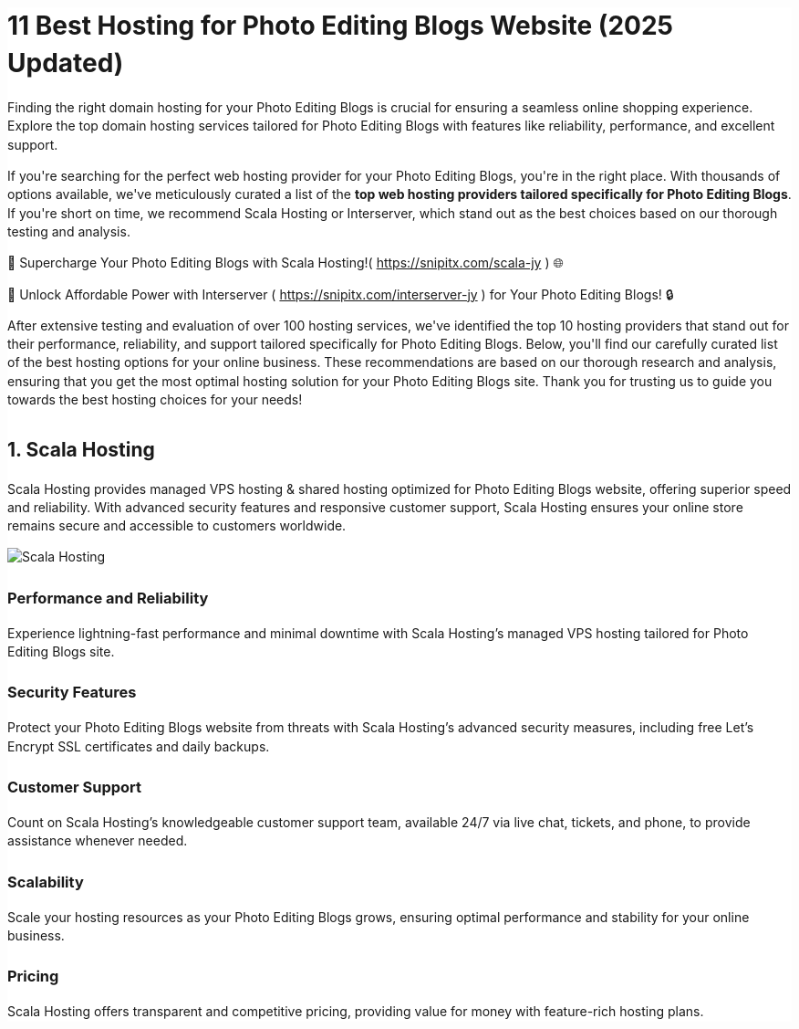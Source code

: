 # 11 Best Hosting for Photo Editing Blogs Website (2025 Updated)

Finding the right domain hosting for your Photo Editing Blogs is crucial for ensuring a seamless online shopping experience. Explore the top domain hosting services tailored for Photo Editing Blogs with features like reliability, performance, and excellent support.

If you're searching for the perfect web hosting provider for your Photo Editing Blogs, you're in the right place. With thousands of options available, we've meticulously curated a list of the **top web hosting providers tailored specifically for Photo Editing Blogs**. If you're short on time, we recommend Scala Hosting or Interserver, which stand out as the best choices based on our thorough testing and analysis.

🚀 Supercharge Your Photo Editing Blogs with Scala Hosting!( https://snipitx.com/scala-jy ) 🌐 

💸 Unlock Affordable Power with Interserver ( https://snipitx.com/interserver-jy ) for Your Photo Editing Blogs! 🔒

After extensive testing and evaluation of over 100 hosting services, we've identified the top 10 hosting providers that stand out for their performance, reliability, and support tailored specifically for Photo Editing Blogs. Below, you'll find our carefully curated list of the best hosting options for your online business. These recommendations are based on our thorough research and analysis, ensuring that you get the most optimal hosting solution for your Photo Editing Blogs site. Thank you for trusting us to guide you towards the best hosting choices for your needs!

## 1. Scala Hosting

Scala Hosting provides managed VPS hosting & shared hosting optimized for Photo Editing Blogs website, offering superior speed and reliability. With advanced security features and responsive customer support, Scala Hosting ensures your online store remains secure and accessible to customers worldwide.

![Scala Hosting](https://i.imgur.com/uJ5JIK3.png "Scala Web Hosting")

### Performance and Reliability
Experience lightning-fast performance and minimal downtime with Scala Hosting’s managed VPS hosting tailored for Photo Editing Blogs site.

### Security Features
Protect your Photo Editing Blogs website from threats with Scala Hosting’s advanced security measures, including free Let’s Encrypt SSL certificates and daily backups.

### Customer Support
Count on Scala Hosting’s knowledgeable customer support team, available 24/7 via live chat, tickets, and phone, to provide assistance whenever needed.

### Scalability
Scale your hosting resources as your Photo Editing Blogs grows, ensuring optimal performance and stability for your online business.

### Pricing
Scala Hosting offers transparent and competitive pricing, providing value for money with feature-rich hosting plans.
